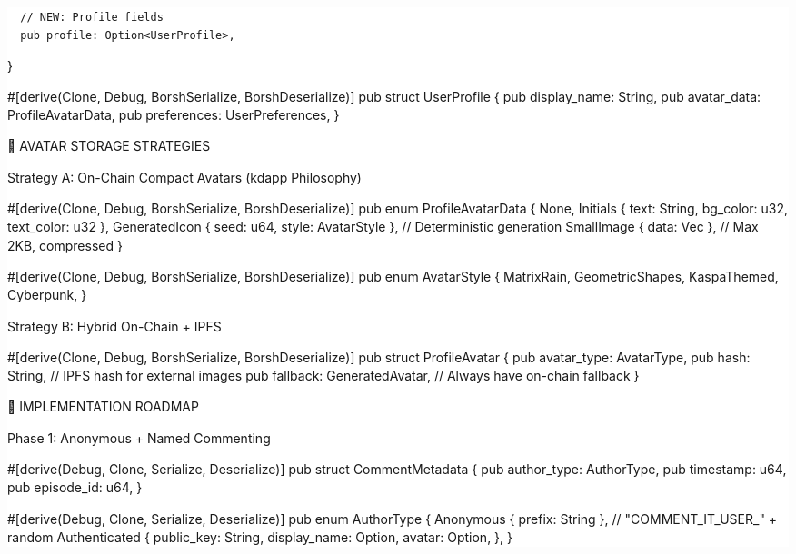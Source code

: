       // NEW: Profile fields
      pub profile: Option<UserProfile>,
  }

  #[derive(Clone, Debug, BorshSerialize, BorshDeserialize)]
  pub struct UserProfile {
      pub display_name: String,
      pub avatar_data: ProfileAvatarData,
      pub preferences: UserPreferences,
  }

  🎨 AVATAR STORAGE STRATEGIES

  Strategy A: On-Chain Compact Avatars (kdapp Philosophy)

  #[derive(Clone, Debug, BorshSerialize, BorshDeserialize)]
  pub enum ProfileAvatarData {
      None,
      Initials { text: String, bg_color: u32, text_color: u32 },
      GeneratedIcon { seed: u64, style: AvatarStyle }, // Deterministic generation
      SmallImage { data: Vec<u8> }, // Max 2KB, compressed
  }

  #[derive(Clone, Debug, BorshSerialize, BorshDeserialize)]
  pub enum AvatarStyle {
      MatrixRain,
      GeometricShapes,
      KaspaThemed,
      Cyberpunk,
  }

  Strategy B: Hybrid On-Chain + IPFS

  #[derive(Clone, Debug, BorshSerialize, BorshDeserialize)]
  pub struct ProfileAvatar {
      pub avatar_type: AvatarType,
      pub hash: String, // IPFS hash for external images
      pub fallback: GeneratedAvatar, // Always have on-chain fallback
  }

  🚀 IMPLEMENTATION ROADMAP

  Phase 1: Anonymous + Named Commenting

  #[derive(Debug, Clone, Serialize, Deserialize)]
  pub struct CommentMetadata {
      pub author_type: AuthorType,
      pub timestamp: u64,
      pub episode_id: u64,
  }

  #[derive(Debug, Clone, Serialize, Deserialize)]
  pub enum AuthorType {
      Anonymous { prefix: String }, // "COMMENT_IT_USER_" + random
      Authenticated {
          public_key: String,
          display_name: Option<String>,
          avatar: Option<AvatarData>,
      },
  }
